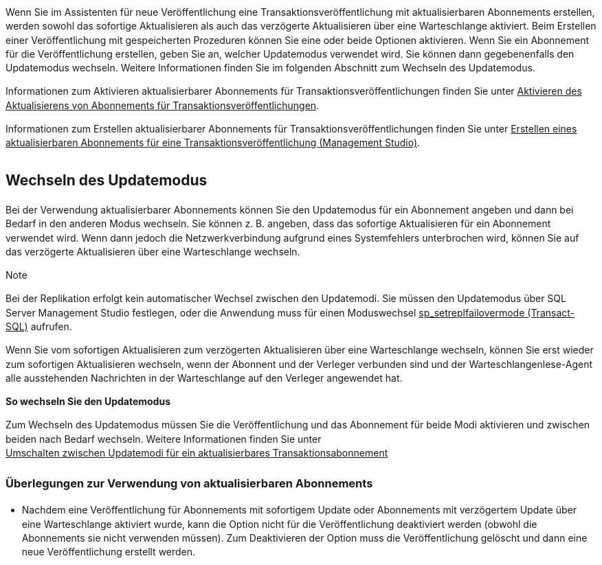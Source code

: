  Wenn Sie im Assistenten für neue Veröffentlichung eine Transaktionsveröffentlichung mit aktualisierbaren Abonnements erstellen, werden sowohl das sofortige Aktualisieren als auch das verzögerte Aktualisieren über eine Warteschlange aktiviert. Beim Erstellen einer Veröffentlichung mit gespeicherten Prozeduren können Sie eine oder beide Optionen aktivieren. Wenn Sie ein Abonnement für die Veröffentlichung erstellen, geben Sie an, welcher Updatemodus verwendet wird. Sie können dann gegebenenfalls den Updatemodus wechseln. Weitere Informationen finden Sie im folgenden Abschnitt zum Wechseln des Updatemodus.  
  
 Informationen zum Aktivieren aktualisierbarer Abonnements für Transaktionsveröffentlichungen finden Sie unter [Aktivieren des Aktualisierens von Abonnements für Transaktionsveröffentlichungen](../../../relational-databases/replication/publish/enable-updating-subscriptions-for-transactional-publications.md).  
  
 Informationen zum Erstellen aktualisierbarer Abonnements für Transaktionsveröffentlichungen finden Sie unter [Erstellen eines aktualisierbaren Abonnements für eine Transaktionsveröffentlichung (Management Studio)](../../../relational-databases/replication/publish/create-an-updatable-subscription-to-a-transactional-publication.md). 
  
## <a name="switching-between-update-modes"></a>Wechseln des Updatemodus  
 Bei der Verwendung aktualisierbarer Abonnements können Sie den Updatemodus für ein Abonnement angeben und dann bei Bedarf in den anderen Modus wechseln. Sie können z. B. angeben, dass das sofortige Aktualisieren für ein Abonnement verwendet wird. Wenn dann jedoch die Netzwerkverbindung aufgrund eines Systemfehlers unterbrochen wird, können Sie auf das verzögerte Aktualisieren über eine Warteschlange wechseln.  
  
> [!NOTE]  
>  Bei der Replikation erfolgt kein automatischer Wechsel zwischen den Updatemodi. Sie müssen den Updatemodus über SQL Server Management Studio festlegen, oder die Anwendung muss für einen Moduswechsel [sp_setreplfailovermode &#40;Transact-SQL&#41;](../../../relational-databases/system-stored-procedures/sp-setreplfailovermode-transact-sql.md) aufrufen.  
  
 Wenn Sie vom sofortigen Aktualisieren zum verzögerten Aktualisieren über eine Warteschlange wechseln, können Sie erst wieder zum sofortigen Aktualisieren wechseln, wenn der Abonnent und der Verleger verbunden sind und der Warteschlangenlese-Agent alle ausstehenden Nachrichten in der Warteschlange auf den Verleger angewendet hat.  
  
 **So wechseln Sie den Updatemodus**  
  
 Zum Wechseln des Updatemodus müssen Sie die Veröffentlichung und das Abonnement für beide Modi aktivieren und zwischen beiden nach Bedarf wechseln. Weitere Informationen finden Sie unter  
[Umschalten zwischen Updatemodi für ein aktualisierbares Transaktionsabonnement](../../../relational-databases/replication/administration/switch-between-update-modes-for-an-updatable-transactional-subscription.md)  
  
### <a name="considerations-for-using-updatable-subscriptions"></a>Überlegungen zur Verwendung von aktualisierbaren Abonnements  
  
-   Nachdem eine Veröffentlichung für Abonnements mit sofortigem Update oder Abonnements mit verzögertem Update über eine Warteschlange aktiviert wurde, kann die Option nicht für die Veröffentlichung deaktiviert werden (obwohl die Abonnements sie nicht verwenden müssen). Zum Deaktivieren der Option muss die Veröffentlichung gelöscht und dann eine neue Veröffentlichung erstellt werden.  
  